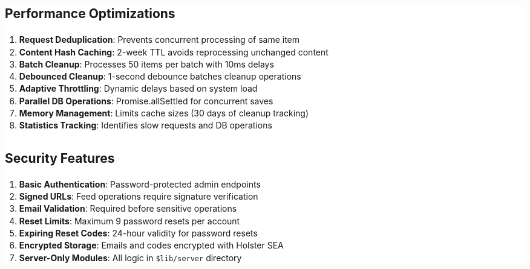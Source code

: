 ## Performance Optimizations

1. **Request Deduplication**: Prevents concurrent processing of same item
2. **Content Hash Caching**: 2-week TTL avoids reprocessing unchanged content
3. **Batch Cleanup**: Processes 50 items per batch with 10ms delays
4. **Debounced Cleanup**: 1-second debounce batches cleanup operations
5. **Adaptive Throttling**: Dynamic delays based on system load
6. **Parallel DB Operations**: Promise.allSettled for concurrent saves
7. **Memory Management**: Limits cache sizes (30 days of cleanup tracking)
8. **Statistics Tracking**: Identifies slow requests and DB operations

## Security Features

1. **Basic Authentication**: Password-protected admin endpoints
2. **Signed URLs**: Feed operations require signature verification
3. **Email Validation**: Required before sensitive operations
4. **Reset Limits**: Maximum 9 password resets per account
5. **Expiring Reset Codes**: 24-hour validity for password resets
6. **Encrypted Storage**: Emails and codes encrypted with Holster SEA
7. **Server-Only Modules**: All logic in `$lib/server` directory

